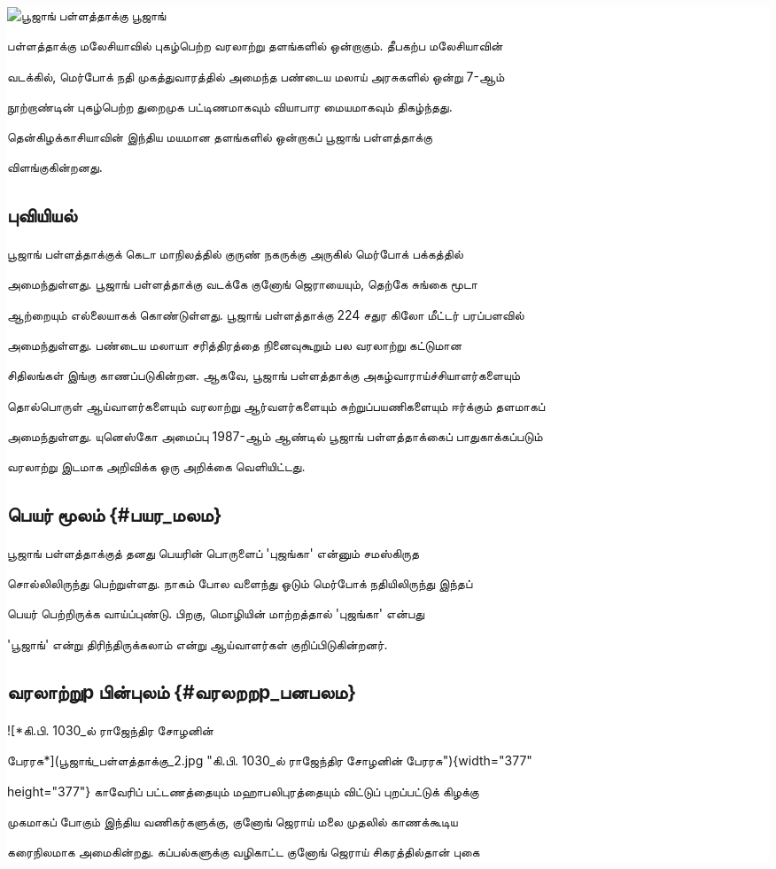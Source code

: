 ![*பூஜாங் பள்ளத்தாக்கு*](பூஜாங்_பள்ளத்தாக்கு_1.jpg "பூஜாங் பள்ளத்தாக்கு") பூஜாங்

பள்ளத்தாக்கு மலேசியாவில் புகழ்பெற்ற வரலாற்று தளங்களில் ஒன்றாகும். தீபகற்ப மலேசியாவின்

வடக்கில், மெர்போக் நதி முகத்துவாரத்தில் அமைந்த பண்டைய மலாய் அரசுகளில் ஒன்று 7-ஆம்

நூற்றாண்டின் புகழ்பெற்ற துறைமுக பட்டிணமாகவும் வியாபார மையமாகவும் திகழ்ந்தது.

தென்கிழக்காசியாவின் இந்திய மயமான தளங்களில் ஒன்றாகப் பூஜாங் பள்ளத்தாக்கு

விளங்குகின்றனது.



## புவியியல்



பூஜாங் பள்ளத்தாக்குக் கெடா மாநிலத்தில் குருண் நகருக்கு அருகில் மெர்போக் பக்கத்தில்

அமைந்துள்ளது. பூஜாங் பள்ளத்தாக்கு வடக்கே குனோங் ஜெராயையும், தெற்கே சுங்கை மூடா

ஆற்றையும் எல்லையாகக் கொண்டுள்ளது. பூஜாங் பள்ளத்தாக்கு 224 சதுர கிலோ மீட்டர் பரப்பளவில்

அமைந்துள்ளது. பண்டைய மலாயா சரித்திரத்தை நினைவுகூறும் பல வரலாற்று கட்டுமான

சிதிலங்கள் இங்கு காணப்படுகின்றன. ஆகவே, பூஜாங் பள்ளத்தாக்கு அகழ்வாராய்ச்சியாளர்களையும்

தொல்பொருள் ஆய்வாளர்களையும் வரலாற்று ஆர்வளர்களையும் சுற்றுப்பயணிகளையும் ஈர்க்கும் தளமாகப்

அமைந்துள்ளது. யுனெஸ்கோ அமைப்பு 1987-ஆம் ஆண்டில் பூஜாங் பள்ளத்தாக்கைப் பாதுகாக்கப்படும்

வரலாற்று இடமாக அறிவிக்க ஒரு அறிக்கை வெளியிட்டது.



## பெயர் மூலம் {#பயர_மலம}



பூஜாங் பள்ளத்தாக்குத் தனது பெயரின் பொருளைப் \'புஜங்கா\' என்னும் சமஸ்கிருத

சொல்லிலிருந்து பெற்றுள்ளது. நாகம் போல வளைந்து ஓடும் மெர்போக் நதியிலிருந்து இந்தப்

பெயர் பெற்றிருக்க வாய்ப்புண்டு. பிறகு, மொழியின் மாற்றத்தால் \'புஜங்கா\' என்பது

\'பூஜாங்\' என்று திரிந்திருக்கலாம் என்று ஆய்வாளர்கள் குறிப்பிடுகின்றனர்.



## வரலாற்றுp பின்புலம் {#வரலறறp_பனபலம}



![*கி.பி. 1030_ல் ராஜேந்திர சோழனின்

பேரரசு*](பூஜாங்_பள்ளத்தாக்கு_2.jpg "கி.பி. 1030_ல் ராஜேந்திர சோழனின் பேரரசு"){width="377"

height="377"} காவேரிப் பட்டணத்தையும் மஹாபலிபுரத்தையும் விட்டுப் புறப்பட்டுக் கிழக்கு

முகமாகப் போகும் இந்திய வணிகர்களுக்கு, குனோங் ஜெராய் மலை முதலில் காணக்கூடிய

கரைநிலமாக அமைகின்றது. கப்பல்களுக்கு வழிகாட்ட குனோங் ஜெராய் சிகரத்தில்தான் புகை
